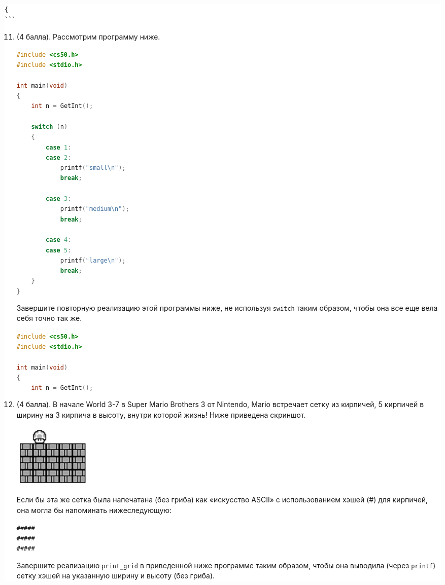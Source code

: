     {
    ```

11. (4 балла). Рассмотрим программу ниже.
    ```c
    #include <cs50.h>
    #include <stdio.h>

    int main(void)
    {
        int n = GetInt();

        switch (n)
        {
            case 1:
            case 2:
                printf("small\n");
                break;

            case 3:
                printf("medium\n");
                break;

            case 4:
            case 5:
                printf("large\n");
                break;
        }
    }
    ```
    Завершите повторную реализацию этой программы ниже, не используя `switch` таким образом, чтобы она все еще вела себя точно так же.
    ```c
    #include <cs50.h>
    #include <stdio.h>

    int main(void)
    {
        int n = GetInt();
    ```

12. (4 балла). В начале World 3-7 в Super Mario Brothers 3 от Nintendo, Mario встречает сетку из кирпичей, 5 кирпичей в ширину на 3 кирпича в высоту, внутри которой жизнь! Ниже приведена скриншот.

    ![image alt text](image_3.png)

    Если бы эта же сетка была напечатана (без гриба) как «искусство ASCII» с использованием хэшей (#) для кирпичей, она могла бы напоминать нижеследующую:
    ```
    #####
    #####
    #####
    ```
    Завершите реализацию `print_grid` в приведенной ниже программе таким образом, чтобы она выводила (через `printf`) сетку хэшей на указанную ширину и высоту (без гриба).
